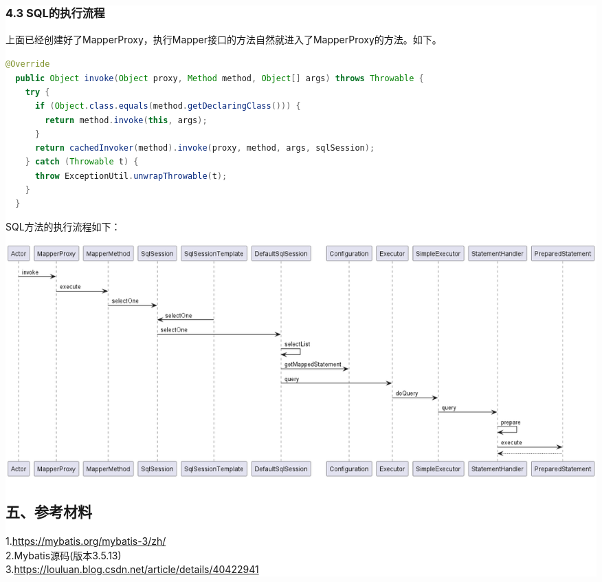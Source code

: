
### 4.3 SQL的执行流程

上面已经创建好了MapperProxy，执行Mapper接口的方法自然就进入了MapperProxy的方法。如下。
```java
@Override
  public Object invoke(Object proxy, Method method, Object[] args) throws Throwable {
    try {
      if (Object.class.equals(method.getDeclaringClass())) {
        return method.invoke(this, args);
      }
      return cachedInvoker(method).invoke(proxy, method, args, sqlSession);
    } catch (Throwable t) {
      throw ExceptionUtil.unwrapThrowable(t);
    }
  }
```
SQL方法的执行流程如下：

![MapperProxy_invoke](https://raw.githubusercontent.com/zouhuanli/zouhuanli.github.io/master/images/2023-11-08-mybatis_source_code_reading_1/MapperProxy_invoke.png)

## 五、参考材料
1.https://mybatis.org/mybatis-3/zh/ <br>
2.Mybatis源码(版本3.5.13) <br>
3.https://louluan.blog.csdn.net/article/details/40422941 <br>